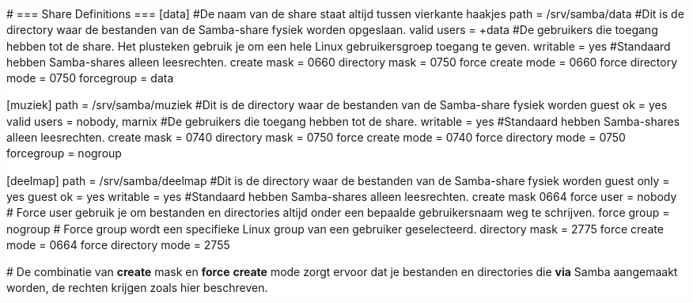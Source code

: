  

\# === Share Definitions === 
 [data] 
 \#De naam van de share staat altijd tussen vierkante haakjes 
 path = /srv/samba/data 
 \#Dit is de directory waar de bestanden van de Samba-share fysiek worden opgeslaan. 
 valid users = +data 
 \#De gebruikers die toegang hebben tot de share. Het plusteken gebruik je om een hele Linux gebruikersgroep toegang te geven. 
 writable = yes 
 \#Standaard hebben Samba-shares alleen leesrechten. 
 create mask = 0660 
 directory mask = 0750 
 force create mode = 0660 
 force directory mode = 0750 
 forcegroup = data

[muziek] 
 path = /srv/samba/muziek 
 \#Dit is de directory waar de bestanden van de Samba-share fysiek worden
 guest ok = yes valid users = nobody, marnix 
 \#De gebruikers die toegang hebben tot de share. 
 writable = yes 
 \#Standaard hebben Samba-shares alleen leesrechten. 
 create mask = 0740 
 directory mask = 0750 
 force create mode = 0740 
 force directory mode = 0750 
 forcegroup = nogroup

 

[deelmap] 
 path = /srv/samba/deelmap 
 \#Dit is de directory waar de bestanden van de Samba-share fysiek worden 
 guest only = yes 
 guest ok = yes 
 writable = yes 
 \#Standaard hebben Samba-shares alleen leesrechten. 
 create mask 0664 
 force user = nobody 
 \# Force user gebruik je om bestanden en directories altijd onder een bepaalde gebruikersnaam weg te schrijven. 
 force group = nogroup 
 \# Force group wordt een specifieke Linux group van een gebruiker geselecteerd. 
 directory mask = 2775 
 force create mode = 0664 
 force directory mode = 2755

 

\# De combinatie van **create** mask en **force** **create** mode zorgt ervoor dat je bestanden en directories die **via** Samba aangemaakt worden, de rechten krijgen zoals hier beschreven.

 
